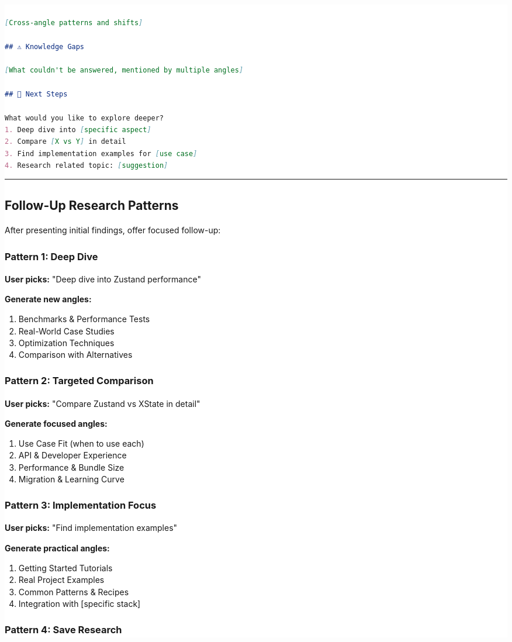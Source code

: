 ```markdown

[Cross-angle patterns and shifts]

## ⚠️ Knowledge Gaps

[What couldn't be answered, mentioned by multiple angles]

## 🤔 Next Steps

What would you like to explore deeper?
1. Deep dive into [specific aspect]
2. Compare [X vs Y] in detail
3. Find implementation examples for [use case]
4. Research related topic: [suggestion]
```

---

## Follow-Up Research Patterns

After presenting initial findings, offer focused follow-up:

### Pattern 1: Deep Dive

**User picks:** "Deep dive into Zustand performance"

**Generate new angles:**
1. Benchmarks & Performance Tests
2. Real-World Case Studies
3. Optimization Techniques
4. Comparison with Alternatives

### Pattern 2: Targeted Comparison

**User picks:** "Compare Zustand vs XState in detail"

**Generate focused angles:**
1. Use Case Fit (when to use each)
2. API & Developer Experience
3. Performance & Bundle Size
4. Migration & Learning Curve

### Pattern 3: Implementation Focus

**User picks:** "Find implementation examples"

**Generate practical angles:**
1. Getting Started Tutorials
2. Real Project Examples
3. Common Patterns & Recipes
4. Integration with [specific stack]

### Pattern 4: Save Research
